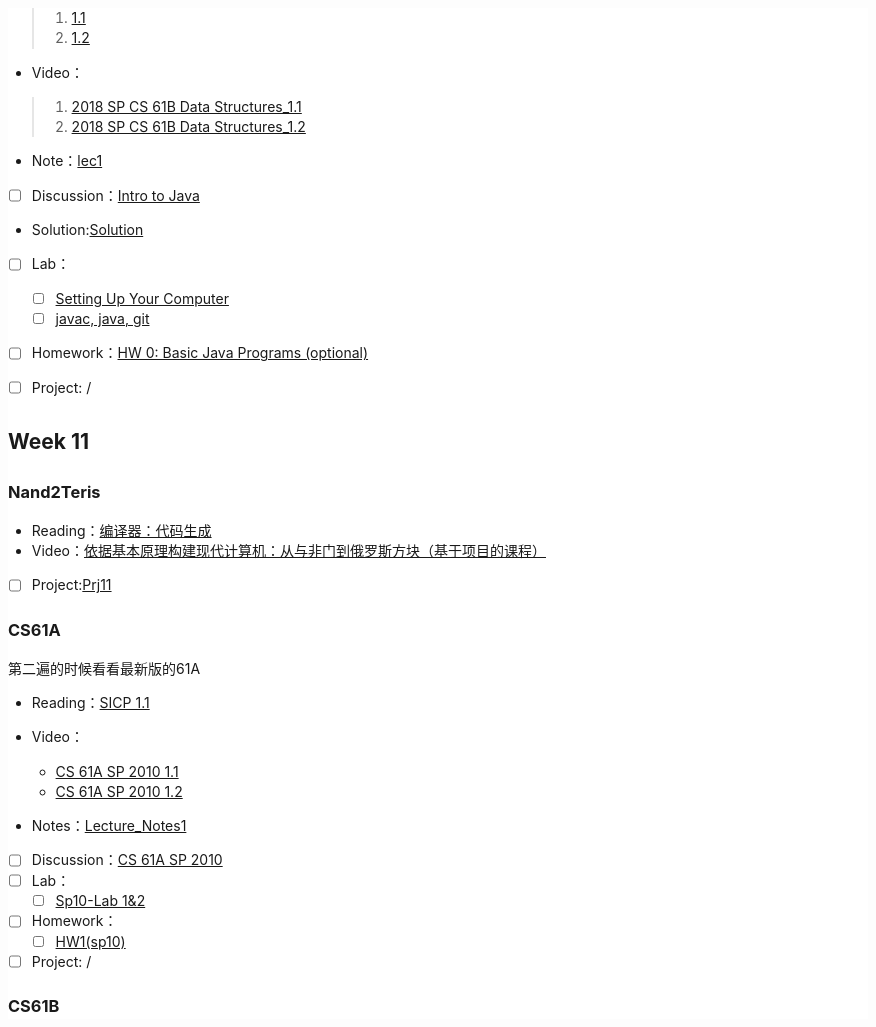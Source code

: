 > 1. [1.1](https://joshhug.gitbooks.io/hug61b/content/chap1/chap11.html) 
> 2. [1.2](https://joshhug.gitbooks.io/hug61b/content/chap1/chap12.html)

* Video： 

>1. [2018 SP CS 61B Data Structures_1.1](https://www.bilibili.com/video/BV1qt411W7dh?p=1)
>2. [2018 SP CS 61B Data Structures_1.2](https://www.bilibili.com/video/BV1qt411W7dh?p=2)



* Note：[lec1](https://sp21.datastructur.es/materials/lectures/lec1/lec1.html)

- [ ] Discussion：[Intro to Java](https://sp18.datastructur.es/materials/discussion/disc01.pdf)

* Solution:[Solution](D:\TYCS\Material\Week1\CS61B\disc01sol.pdf)

- [ ] Lab：
  - [ ] [Setting Up Your Computer](https://sp18.datastructur.es/materials/lab/lab1setup/lab1setup)
  - [ ] [javac, java, git ](https://sp18.datastructur.es/materials/lab/lab1/lab1)

- [ ] Homework：[HW 0: Basic Java Programs (optional)](https://sp18.datastructur.es/materials/hw/hw0/hw0)

- [ ] Project: /

## Week 11

### Nand2Teris


* Reading：[编译器：代码生成](D:\TYCS\Material\Week11\Nand2Teris\Chapter11.pdf)
* Video：[依据基本原理构建现代计算机：从与非门到俄罗斯方块（基于项目的课程）](https://www.coursera.org/learn/build-a-computer/home/welcome)

- [ ] Project:[Prj11](D:\TYCS\Assignments\Nand2Teris\projects\11)


### CS61A

第二遍的时候看看最新版的61A


* Reading：[SICP 1.1](D:\TYCS\Material\Week1\CS61A\CS61A_Week1_Reading.pdf)

* Video：
  - [CS 61A SP 2010 1.1](https://www.bilibili.com/video/BV12t411p7jA?p=1)
  - [CS 61A SP 2010 1.2](https://www.bilibili.com/video/BV12t411p7jA?p=2) 

* Notes：[Lecture_Notes1](D:\TYCS\Material\Week1\CS61A\CS61A_Week1_lec.pdf)

- [ ] Discussion：[CS 61A SP 2010](https://www.bilibili.com/video/BV12t411p7jA?p=2)
- [ ] Lab：
  - [ ] [Sp10-Lab 1&2](D:\TYCS\Material\Week1\CS61A\CS61A_Week1_Lab.pdf)
- [ ] Homework：
  - [ ] [HW1(sp10)](D:\TYCS\Material\Week1\CS61A\hw1.pdf)
- [ ] Project: /

### CS61B
